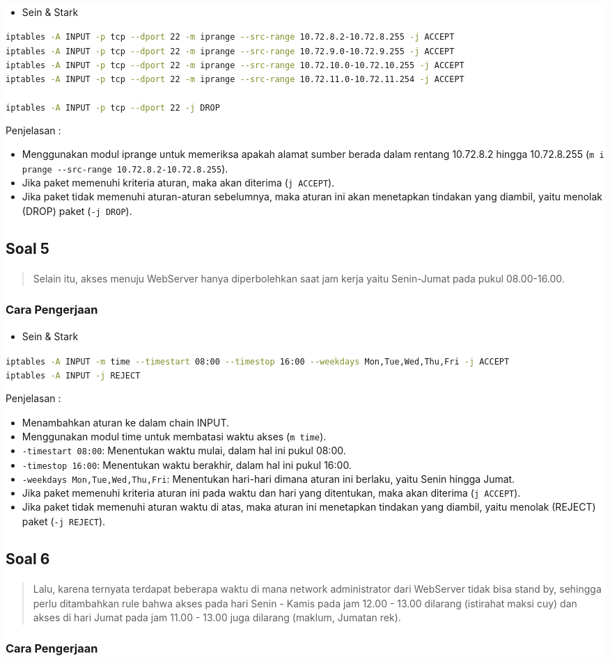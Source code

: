 - Sein & Stark
    
```bash
iptables -A INPUT -p tcp --dport 22 -m iprange --src-range 10.72.8.2-10.72.8.255 -j ACCEPT
iptables -A INPUT -p tcp --dport 22 -m iprange --src-range 10.72.9.0-10.72.9.255 -j ACCEPT
iptables -A INPUT -p tcp --dport 22 -m iprange --src-range 10.72.10.0-10.72.10.255 -j ACCEPT
iptables -A INPUT -p tcp --dport 22 -m iprange --src-range 10.72.11.0-10.72.11.254 -j ACCEPT
    
iptables -A INPUT -p tcp --dport 22 -j DROP
```
    
Penjelasan : 
    
- Menggunakan modul iprange untuk memeriksa apakah alamat sumber berada dalam rentang 10.72.8.2 hingga 10.72.8.255 (`m iprange --src-range 10.72.8.2-10.72.8.255`).
- Jika paket memenuhi kriteria aturan, maka akan diterima (`j ACCEPT`).
- Jika paket tidak memenuhi aturan-aturan sebelumnya, maka aturan ini akan menetapkan tindakan yang diambil, yaitu menolak (DROP) paket (`-j DROP`).

## Soal 5

> Selain itu, akses menuju WebServer hanya diperbolehkan saat jam kerja yaitu Senin-Jumat pada pukul 08.00-16.00.

### Cara Pengerjaan

- Sein & Stark
    
```bash
iptables -A INPUT -m time --timestart 08:00 --timestop 16:00 --weekdays Mon,Tue,Wed,Thu,Fri -j ACCEPT
iptables -A INPUT -j REJECT
```
    
Penjelasan : 
    
- Menambahkan aturan ke dalam chain INPUT.
- Menggunakan modul time untuk membatasi waktu akses (`m time`).
- `-timestart 08:00`: Menentukan waktu mulai, dalam hal ini pukul 08:00.
- `-timestop 16:00`: Menentukan waktu berakhir, dalam hal ini pukul 16:00.
- `-weekdays Mon,Tue,Wed,Thu,Fri`: Menentukan hari-hari dimana aturan ini berlaku, yaitu Senin hingga Jumat.
- Jika paket memenuhi kriteria aturan ini pada waktu dan hari yang ditentukan, maka akan diterima (`j ACCEPT`).
- Jika paket tidak memenuhi aturan waktu di atas, maka aturan ini menetapkan tindakan yang diambil, yaitu menolak (REJECT) paket (`-j REJECT`).

## Soal 6

> Lalu, karena ternyata terdapat beberapa waktu di mana network administrator dari WebServer tidak bisa stand by, sehingga perlu ditambahkan rule bahwa akses pada hari Senin - Kamis pada jam 12.00 - 13.00 dilarang (istirahat maksi cuy) dan akses di hari Jumat pada jam 11.00 - 13.00 juga dilarang (maklum, Jumatan rek).

### Cara Pengerjaan
